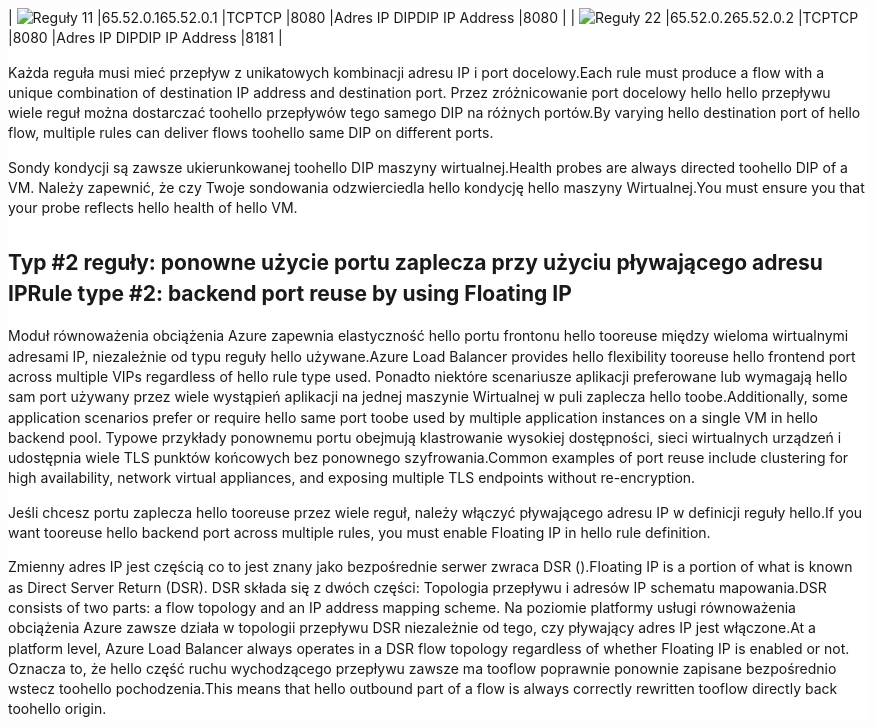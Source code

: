| ![Reguły](./media/load-balancer-multivip-overview/load-balancer-rule-green.png) <span data-ttu-id="993d3-197">1</span><span class="sxs-lookup"><span data-stu-id="993d3-197">1</span></span> |<span data-ttu-id="993d3-198">65.52.0.1</span><span class="sxs-lookup"><span data-stu-id="993d3-198">65.52.0.1</span></span> |<span data-ttu-id="993d3-199">TCP</span><span class="sxs-lookup"><span data-stu-id="993d3-199">TCP</span></span> |<span data-ttu-id="993d3-200">80</span><span class="sxs-lookup"><span data-stu-id="993d3-200">80</span></span> |<span data-ttu-id="993d3-201">Adres IP DIP</span><span class="sxs-lookup"><span data-stu-id="993d3-201">DIP IP Address</span></span> |<span data-ttu-id="993d3-202">80</span><span class="sxs-lookup"><span data-stu-id="993d3-202">80</span></span> |
| ![Reguły](./media/load-balancer-multivip-overview/load-balancer-rule-purple.png) <span data-ttu-id="993d3-204">2</span><span class="sxs-lookup"><span data-stu-id="993d3-204">2</span></span> |<span data-ttu-id="993d3-205">65.52.0.2</span><span class="sxs-lookup"><span data-stu-id="993d3-205">65.52.0.2</span></span> |<span data-ttu-id="993d3-206">TCP</span><span class="sxs-lookup"><span data-stu-id="993d3-206">TCP</span></span> |<span data-ttu-id="993d3-207">80</span><span class="sxs-lookup"><span data-stu-id="993d3-207">80</span></span> |<span data-ttu-id="993d3-208">Adres IP DIP</span><span class="sxs-lookup"><span data-stu-id="993d3-208">DIP IP Address</span></span> |<span data-ttu-id="993d3-209">81</span><span class="sxs-lookup"><span data-stu-id="993d3-209">81</span></span> |

<span data-ttu-id="993d3-210">Każda reguła musi mieć przepływ z unikatowych kombinacji adresu IP i port docelowy.</span><span class="sxs-lookup"><span data-stu-id="993d3-210">Each rule must produce a flow with a unique combination of destination IP address and destination port.</span></span> <span data-ttu-id="993d3-211">Przez zróżnicowanie port docelowy hello hello przepływu wiele reguł można dostarczać toohello przepływów tego samego DIP na różnych portów.</span><span class="sxs-lookup"><span data-stu-id="993d3-211">By varying hello destination port of hello flow, multiple rules can deliver flows toohello same DIP on different ports.</span></span>

<span data-ttu-id="993d3-212">Sondy kondycji są zawsze ukierunkowanej toohello DIP maszyny wirtualnej.</span><span class="sxs-lookup"><span data-stu-id="993d3-212">Health probes are always directed toohello DIP of a VM.</span></span> <span data-ttu-id="993d3-213">Należy zapewnić, że czy Twoje sondowania odzwierciedla hello kondycję hello maszyny Wirtualnej.</span><span class="sxs-lookup"><span data-stu-id="993d3-213">You must ensure you that your probe reflects hello health of hello VM.</span></span>

## <a name="rule-type-2-backend-port-reuse-by-using-floating-ip"></a><span data-ttu-id="993d3-214">Typ #2 reguły: ponowne użycie portu zaplecza przy użyciu pływającego adresu IP</span><span class="sxs-lookup"><span data-stu-id="993d3-214">Rule type #2: backend port reuse by using Floating IP</span></span>

<span data-ttu-id="993d3-215">Moduł równoważenia obciążenia Azure zapewnia elastyczność hello portu frontonu hello tooreuse między wieloma wirtualnymi adresami IP, niezależnie od typu reguły hello używane.</span><span class="sxs-lookup"><span data-stu-id="993d3-215">Azure Load Balancer provides hello flexibility tooreuse hello frontend port across multiple VIPs regardless of hello rule type used.</span></span> <span data-ttu-id="993d3-216">Ponadto niektóre scenariusze aplikacji preferowane lub wymagają hello sam port używany przez wiele wystąpień aplikacji na jednej maszynie Wirtualnej w puli zaplecza hello toobe.</span><span class="sxs-lookup"><span data-stu-id="993d3-216">Additionally, some application scenarios prefer or require hello same port toobe used by multiple application instances on a single VM in hello backend pool.</span></span> <span data-ttu-id="993d3-217">Typowe przykłady ponownemu portu obejmują klastrowanie wysokiej dostępności, sieci wirtualnych urządzeń i udostępnia wiele TLS punktów końcowych bez ponownego szyfrowania.</span><span class="sxs-lookup"><span data-stu-id="993d3-217">Common examples of port reuse include clustering for high availability, network virtual appliances, and exposing multiple TLS endpoints without re-encryption.</span></span>

<span data-ttu-id="993d3-218">Jeśli chcesz portu zaplecza hello tooreuse przez wiele reguł, należy włączyć pływającego adresu IP w definicji reguły hello.</span><span class="sxs-lookup"><span data-stu-id="993d3-218">If you want tooreuse hello backend port across multiple rules, you must enable Floating IP in hello rule definition.</span></span>

<span data-ttu-id="993d3-219">Zmienny adres IP jest częścią co to jest znany jako bezpośrednie serwer zwraca DSR ().</span><span class="sxs-lookup"><span data-stu-id="993d3-219">Floating IP is a portion of what is known as Direct Server Return (DSR).</span></span> <span data-ttu-id="993d3-220">DSR składa się z dwóch części: Topologia przepływu i adresów IP schematu mapowania.</span><span class="sxs-lookup"><span data-stu-id="993d3-220">DSR consists of two parts: a flow topology and an IP address mapping scheme.</span></span> <span data-ttu-id="993d3-221">Na poziomie platformy usługi równoważenia obciążenia Azure zawsze działa w topologii przepływu DSR niezależnie od tego, czy pływający adres IP jest włączone.</span><span class="sxs-lookup"><span data-stu-id="993d3-221">At a platform level, Azure Load Balancer always operates in a DSR flow topology regardless of whether Floating IP is enabled or not.</span></span> <span data-ttu-id="993d3-222">Oznacza to, że hello część ruchu wychodzącego przepływu zawsze ma tooflow poprawnie ponownie zapisane bezpośrednio wstecz toohello pochodzenia.</span><span class="sxs-lookup"><span data-stu-id="993d3-222">This means that hello outbound part of a flow is always correctly rewritten tooflow directly back toohello origin.</span></span>
